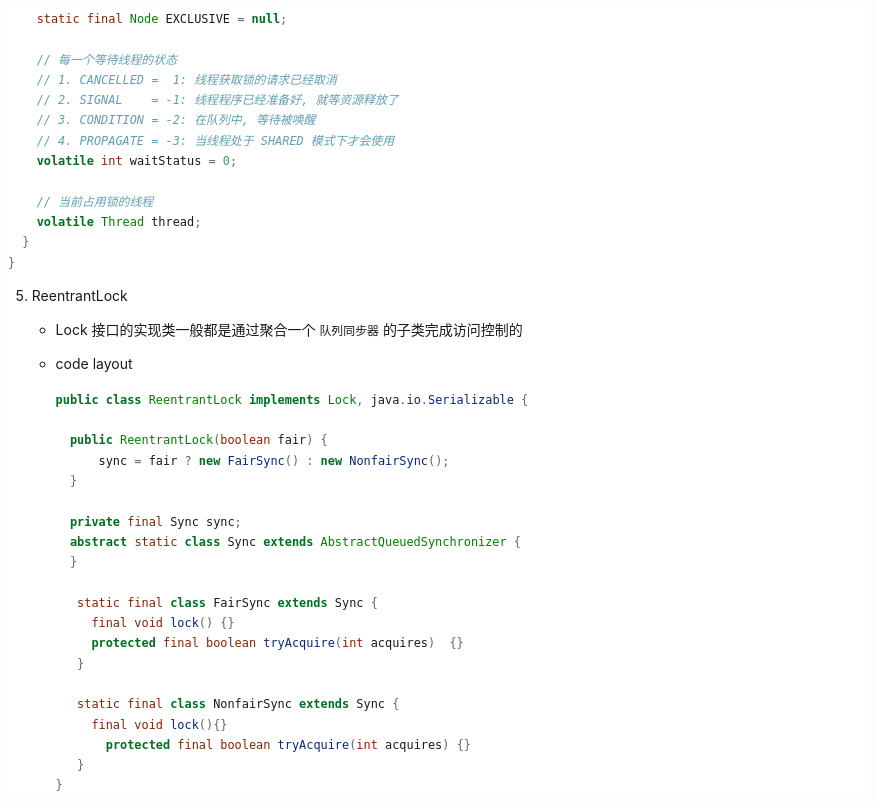    ```java
       static final Node EXCLUSIVE = null;

       // 每一个等待线程的状态
       // 1. CANCELLED =  1: 线程获取锁的请求已经取消
       // 2. SIGNAL    = -1: 线程程序已经准备好, 就等资源释放了
       // 3. CONDITION = -2: 在队列中, 等待被唤醒
       // 4. PROPAGATE = -3: 当线程处于 SHARED 模式下才会使用
       volatile int waitStatus = 0;

       // 当前占用锁的线程
       volatile Thread thread;
     }
   }
   ```

5. ReentrantLock

   - Lock 接口的实现类一般都是通过聚合一个 `队列同步器` 的子类完成访问控制的
   - code layout

     ```java
     public class ReentrantLock implements Lock, java.io.Serializable {

       public ReentrantLock(boolean fair) {
           sync = fair ? new FairSync() : new NonfairSync();
       }

       private final Sync sync;
       abstract static class Sync extends AbstractQueuedSynchronizer {
       }

        static final class FairSync extends Sync {
          final void lock() {}
          protected final boolean tryAcquire(int acquires)  {}
        }

        static final class NonfairSync extends Sync {
          final void lock(){}
            protected final boolean tryAcquire(int acquires) {}
        }
     }
     ```
